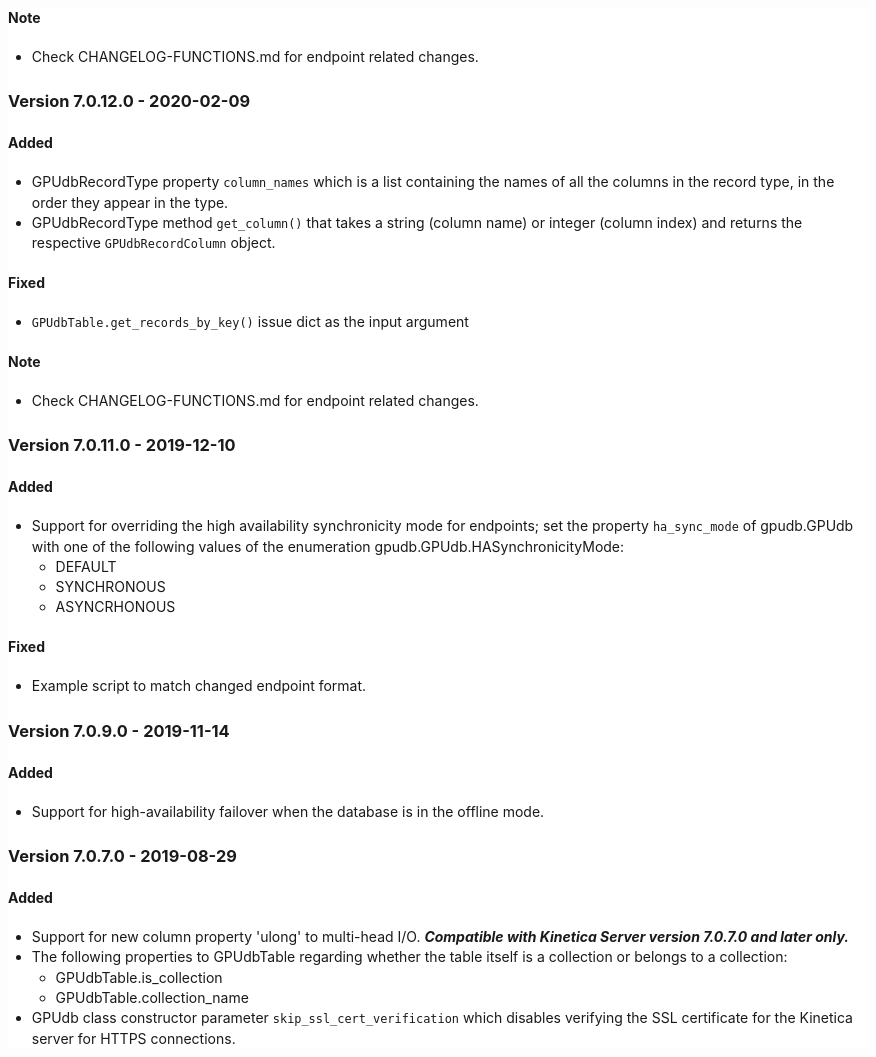 #### Note
-   Check CHANGELOG-FUNCTIONS.md for endpoint related changes.


### Version 7.0.12.0 - 2020-02-09

#### Added
-   GPUdbRecordType property `column_names` which is a list containing the
    names of all the columns in the record type, in the order they appear
    in the type.
-   GPUdbRecordType method `get_column()` that takes a string (column name)
    or integer (column index) and returns the respective `GPUdbRecordColumn`
    object.

#### Fixed
-   `GPUdbTable.get_records_by_key()` issue dict as the input argument

#### Note
-   Check CHANGELOG-FUNCTIONS.md for endpoint related changes.


### Version 7.0.11.0 - 2019-12-10

#### Added
-   Support for overriding the high availability synchronicity mode for
    endpoints; set the property `ha_sync_mode` of gpudb.GPUdb with one of
    the following values of the enumeration gpudb.GPUdb.HASynchronicityMode:
    - DEFAULT
    - SYNCHRONOUS
    - ASYNCRHONOUS

#### Fixed
-   Example script to match changed endpoint format.


### Version 7.0.9.0 - 2019-11-14

#### Added
-   Support for high-availability failover when the database is in the
    offline mode.


### Version 7.0.7.0 - 2019-08-29

#### Added
-   Support for new column property 'ulong' to multi-head I/O.  ***Compatible
    with Kinetica Server version 7.0.7.0 and later only.***
-   The following properties to GPUdbTable regarding whether the table itself is a
    collection or belongs to a collection:
    -   GPUdbTable.is_collection
    -   GPUdbTable.collection_name
-   GPUdb class constructor parameter `skip_ssl_cert_verification` which disables
    verifying the SSL certificate for the Kinetica server for HTTPS connections.
